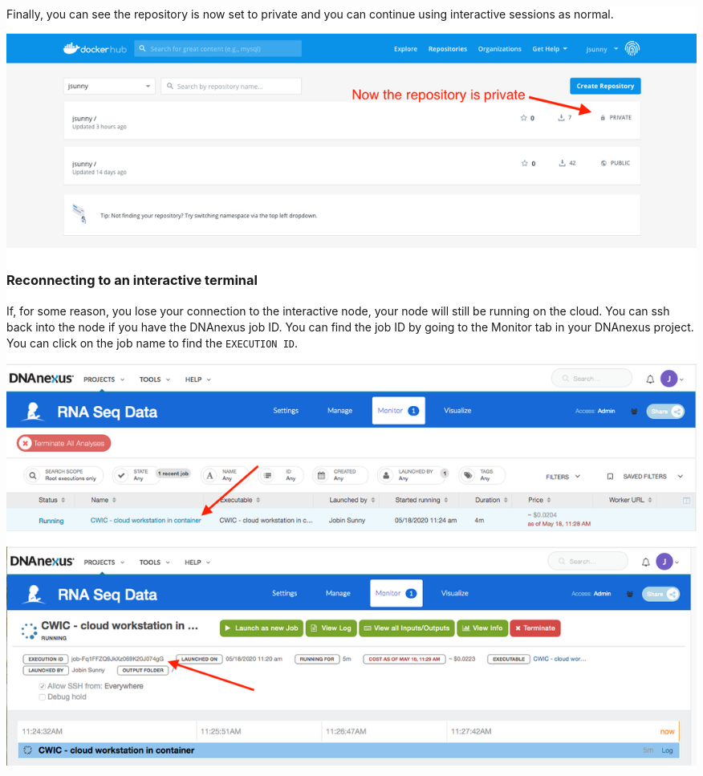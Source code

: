 Finally, you can see the repository is now set to private and you can continue using interactive sessions as normal.

![Docker Hub Repositories with Private](../../images/guides/covid-19/interactive-node/make-dockerhub-repo-private-4.png)

### Reconnecting to an interactive terminal

If, for some reason, you lose your connection to the interactive node, your node will still be running on the cloud. You can ssh back into the node if you have the DNAnexus job ID. You can find the job ID by going to the Monitor tab in your DNAnexus project. You can click on the job name to find the `EXECUTION ID`.

![Cwic Monitor Tab](../../images/guides/covid-19/interactive-node/reconnecting-to-node-1.png)

![Cwic Job ID](../../images/guides/covid-19/interactive-node/reconnecting-to-node-2.png)
